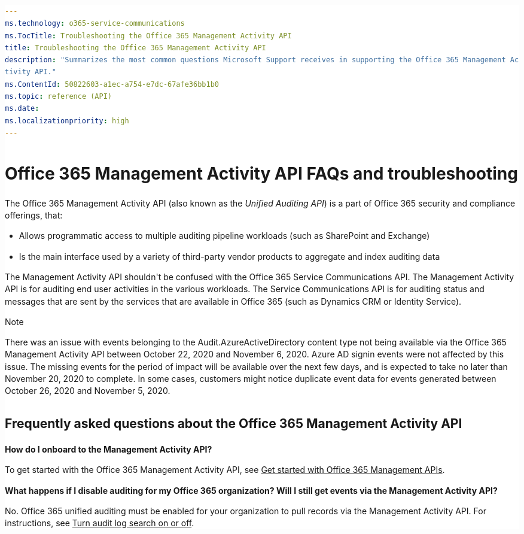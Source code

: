 ```yaml
---
ms.technology: o365-service-communications
ms.TocTitle: Troubleshooting the Office 365 Management Activity API
title: Troubleshooting the Office 365 Management Activity API
description: "Summarizes the most common questions Microsoft Support receives in supporting the Office 365 Management Activity API."
ms.ContentId: 50822603-a1ec-a754-e7dc-67afe36bb1b0
ms.topic: reference (API)
ms.date: 
ms.localizationpriority: high
---
```


# Office 365 Management Activity API FAQs and troubleshooting

The Office 365 Management Activity API (also known as the *Unified Auditing API*) is a part of Office 365 security and compliance offerings, that:

- Allows programmatic access to multiple auditing pipeline workloads (such as SharePoint and Exchange)

- Is the main interface used by a variety of third-party vendor products to aggregate and index auditing data

The Management Activity API shouldn't be confused with the Office 365 Service Communications API. The Management Activity API is for auditing end user activities in the various workloads. The Service Communications API is for auditing status and messages that are sent by the services that are available in Office 365 (such as Dynamics CRM or Identity Service).
 
> [!NOTE]
> There was an issue with events belonging to the Audit.AzureActiveDirectory content type not being available via the Office 365 Management Activity API between October 22, 2020 and November 6, 2020. Azure AD signin events were not affected by this issue. The missing events for the period of impact will be available over the next few days, and is expected to take no later than November 20, 2020 to complete. In some cases, customers might notice duplicate event data for events generated between October 26, 2020 and November 5, 2020.

## Frequently asked questions about the Office 365 Management Activity API

**How do I onboard to the Management Activity API?**

To get started with the Office 365 Management Activity API, see [Get started with Office 365 Management APIs](get-started-with-office-365-management-apis.md).

**What happens if I disable auditing for my Office 365 organization? Will I still get events via the Management Activity API?**

No. Office 365 unified auditing must be enabled for your organization to pull records via the Management Activity API. For instructions, see [Turn audit log search on or off](/microsoft-365/compliance/turn-audit-log-search-on-or-off).
